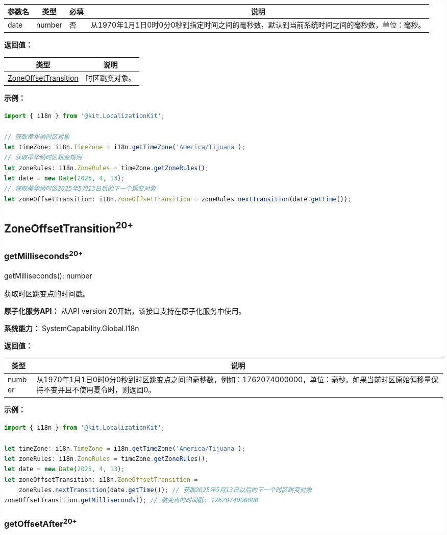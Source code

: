 | 参数名    | 类型     | 必填   | 说明     |
| ------ | ------ | ---- | ------ |
| date | number | 否    | 从1970年1月1日0时0分0秒到指定时间之间的毫秒数，默认到当前系统时间之间的毫秒数，单位：毫秒。 |

**返回值：**

| 类型       | 说明         |
| -------- | ---------- |
| [ZoneOffsetTransition](#zoneoffsettransition20) | 时区跳变对象。 |

**示例：**
```ts
import { i18n } from '@kit.LocalizationKit';

// 获取蒂华纳时区对象
let timeZone: i18n.TimeZone = i18n.getTimeZone('America/Tijuana');
// 获取蒂华纳时区跳变规则
let zoneRules: i18n.ZoneRules = timeZone.getZoneRules();
let date = new Date(2025, 4, 13);
// 获取蒂华纳时区2025年5月13日后的下一个跳变对象
let zoneOffsetTransition: i18n.ZoneOffsetTransition = zoneRules.nextTransition(date.getTime());
```

## ZoneOffsetTransition<sup>20+</sup>


### getMilliseconds<sup>20+</sup>

getMilliseconds(): number

获取时区跳变点的时间戳。

**原子化服务API：** 从API version 20开始，该接口支持在原子化服务中使用。

**系统能力：** SystemCapability.Global.I18n

**返回值：**

| 类型       | 说明         |
| -------- | ---------- |
| number | 从1970年1月1日0时0分0秒到时区跳变点之间的毫秒数，例如：1762074000000，单位：毫秒。如果当前时区[原始偏移量](#getrawoffset)保持不变并且不使用夏令时，则返回0。|

**示例：**
```ts
import { i18n } from '@kit.LocalizationKit';

let timeZone: i18n.TimeZone = i18n.getTimeZone('America/Tijuana');
let zoneRules: i18n.ZoneRules = timeZone.getZoneRules();
let date = new Date(2025, 4, 13);
let zoneOffsetTransition: i18n.ZoneOffsetTransition =
    zoneRules.nextTransition(date.getTime()); // 获取2025年5月13日以后的下一个时区跳变对象
zoneOffsetTransition.getMilliseconds(); // 跳变点的时间戳: 1762074000000
```

### getOffsetAfter<sup>20+</sup>
